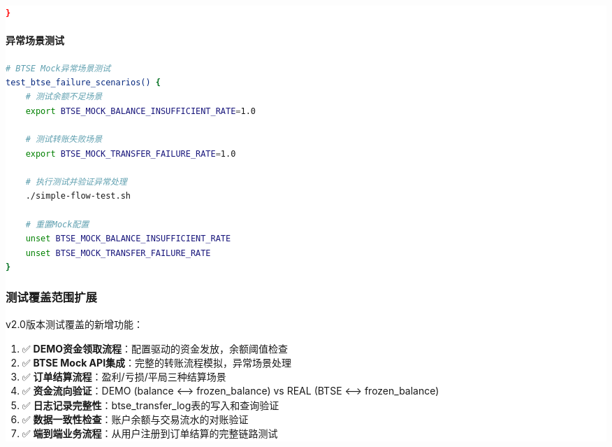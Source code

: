 ```bash
}
```

#### 异常场景测试
```bash
# BTSE Mock异常场景测试
test_btse_failure_scenarios() {
    # 测试余额不足场景
    export BTSE_MOCK_BALANCE_INSUFFICIENT_RATE=1.0
    
    # 测试转账失败场景
    export BTSE_MOCK_TRANSFER_FAILURE_RATE=1.0
    
    # 执行测试并验证异常处理
    ./simple-flow-test.sh
    
    # 重置Mock配置
    unset BTSE_MOCK_BALANCE_INSUFFICIENT_RATE
    unset BTSE_MOCK_TRANSFER_FAILURE_RATE
}
```

### 测试覆盖范围扩展

v2.0版本测试覆盖的新增功能：

1. ✅ **DEMO资金领取流程**：配置驱动的资金发放，余额阈值检查
2. ✅ **BTSE Mock API集成**：完整的转账流程模拟，异常场景处理
3. ✅ **订单结算流程**：盈利/亏损/平局三种结算场景
4. ✅ **资金流向验证**：DEMO (balance ⟷ frozen_balance) vs REAL (BTSE ⟷ frozen_balance)
5. ✅ **日志记录完整性**：btse_transfer_log表的写入和查询验证
6. ✅ **数据一致性检查**：账户余额与交易流水的对账验证
7. ✅ **端到端业务流程**：从用户注册到订单结算的完整链路测试
